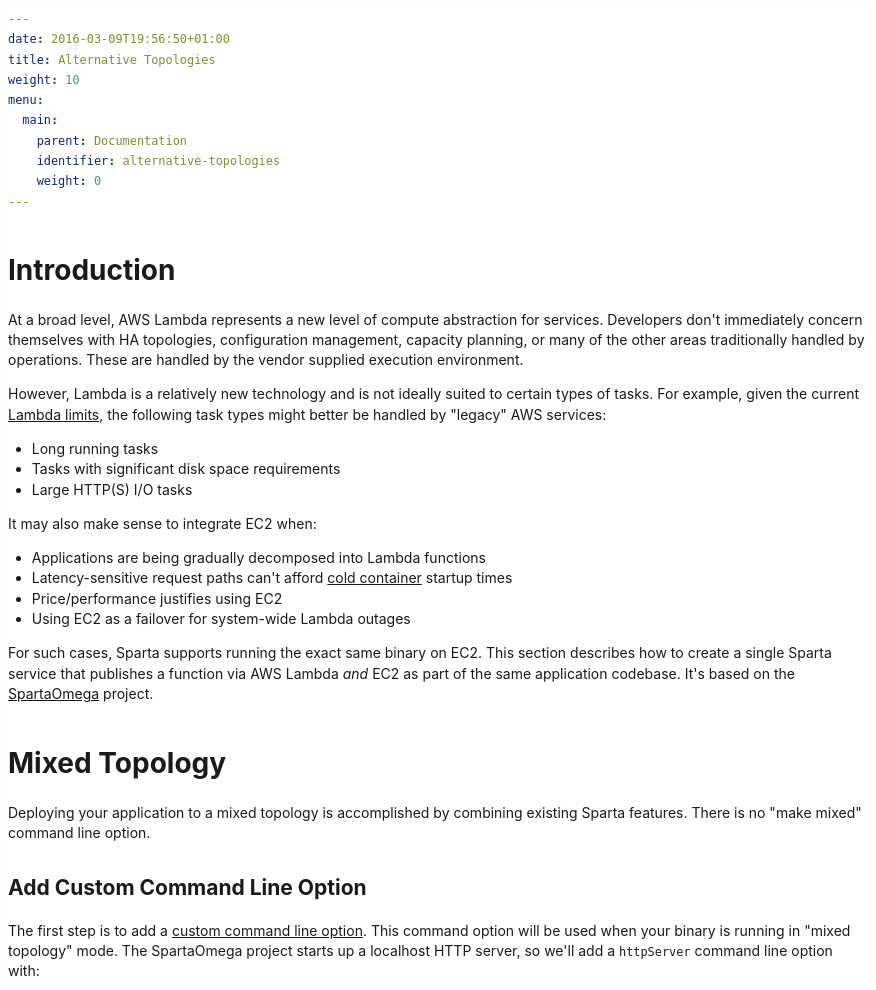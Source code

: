 ```yaml
---
date: 2016-03-09T19:56:50+01:00
title: Alternative Topologies
weight: 10
menu:
  main:
    parent: Documentation
    identifier: alternative-topologies
    weight: 0
---
```


# Introduction

At a broad level, AWS Lambda represents a new level of compute abstraction for services. Developers don't immediately concern themselves with HA topologies, configuration management, capacity planning, or many of the other areas traditionally handled by operations. These are handled by the vendor supplied execution environment.

However, Lambda is a relatively new technology and is not ideally suited to certain types of tasks.  For example, given the current [Lambda limits](http://docs.aws.amazon.com/lambda/latest/dg/limits.html), the following task types might better be handled by "legacy" AWS services:

  * Long running tasks
  * Tasks with significant disk space requirements
  * Large HTTP(S) I/O tasks

It may also make sense to integrate EC2 when:

  * Applications are being gradually decomposed into Lambda functions
  * Latency-sensitive request paths can't afford [cold container](https://aws.amazon.com/blogs/compute/container-reuse-in-lambda/) startup times
  * Price/performance justifies using EC2
  * Using EC2 as a failover for system-wide Lambda outages

For such cases, Sparta supports running the exact same binary on EC2.  This section describes how to create a single Sparta service that publishes a function via AWS Lambda _and_ EC2 as part of the same application codebase. It's based on the [SpartaOmega](https://github.com/mweagle/SpartaOmega) project.

# Mixed Topology

Deploying your application to a mixed topology is accomplished by combining existing Sparta features. There is no "make mixed" command line option.

## Add Custom Command Line Option

The first step is to add a [custom command line option](/docs/application/custom_commands). This command option will be used when your binary is running in "mixed topology" mode.  The SpartaOmega project starts up a localhost HTTP server, so we'll add a `httpServer` command line option with:
